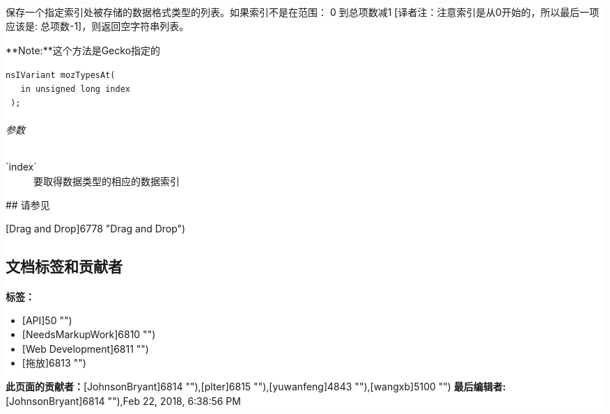 
保存一个指定索引处被存储的数据格式类型的列表。如果索引不是在范围： 0 到总项数减1 [译者注：注意索引是从0开始的，所以最后一项应该是: 总项数-1]，则返回空字符串列表。

**Note:**这个方法是Gecko指定的

```
nsIVariant mozTypesAt(
   in unsigned long index
 );
```
<h6>参数</h6><dl><dt id=''>`index`</dt><dd>要取得数据类型的相应的数据索引</dd></dl>
## 请参见<a name="See_also"></a>


[Drag and Drop]6778 "Drag and Drop")




## 文档标签和贡献者
**标签：**
* [API]50 "")
* [NeedsMarkupWork]6810 "")
* [Web Development]6811 "")
* [拖放]6813 "")

**此页面的贡献者：**[JohnsonBryant]6814 ""),[plter]6815 ""),[yuwanfeng]4843 ""),[wangxb]5100 "")
**最后编辑者:**[JohnsonBryant]6814 ""),<time>Feb 22, 2018, 6:38:56 PM</time>


